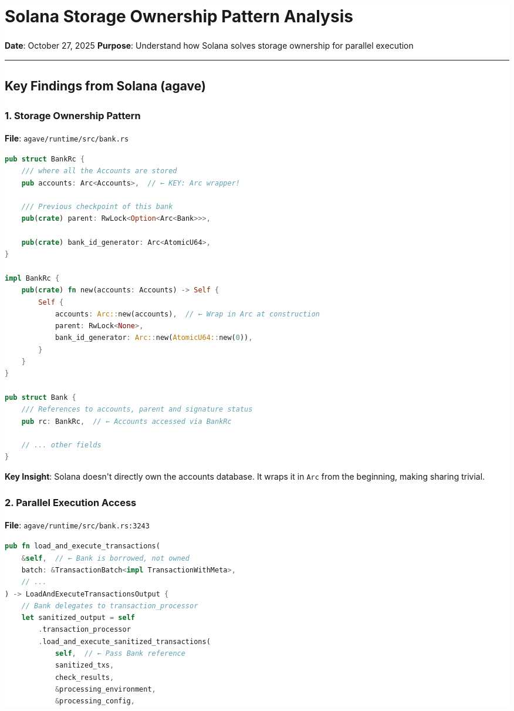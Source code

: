 # Solana Storage Ownership Pattern Analysis

**Date**: October 27, 2025
**Purpose**: Understand how Solana solves storage ownership for parallel execution

---

## Key Findings from Solana (agave)

### 1. Storage Ownership Pattern

**File**: `agave/runtime/src/bank.rs`

```rust
pub struct BankRc {
    /// where all the Accounts are stored
    pub accounts: Arc<Accounts>,  // ← KEY: Arc wrapper!

    /// Previous checkpoint of this bank
    pub(crate) parent: RwLock<Option<Arc<Bank>>>,

    pub(crate) bank_id_generator: Arc<AtomicU64>,
}

impl BankRc {
    pub(crate) fn new(accounts: Accounts) -> Self {
        Self {
            accounts: Arc::new(accounts),  // ← Wrap in Arc at construction
            parent: RwLock<None>,
            bank_id_generator: Arc::new(AtomicU64::new(0)),
        }
    }
}

pub struct Bank {
    /// References to accounts, parent and signature status
    pub rc: BankRc,  // ← Accounts accessed via BankRc

    // ... other fields
}
```

**Key Insight**: Solana doesn't directly own the accounts database. It wraps it in `Arc` from the beginning, making sharing trivial.

### 2. Parallel Execution Access

**File**: `agave/runtime/src/bank.rs:3243`

```rust
pub fn load_and_execute_transactions(
    &self,  // ← Bank is borrowed, not owned
    batch: &TransactionBatch<impl TransactionWithMeta>,
    // ...
) -> LoadAndExecuteTransactionsOutput {
    // Bank delegates to transaction_processor
    let sanitized_output = self
        .transaction_processor
        .load_and_execute_sanitized_transactions(
            self,  // ← Pass Bank reference
            sanitized_txs,
            check_results,
            &processing_environment,
            &processing_config,
```